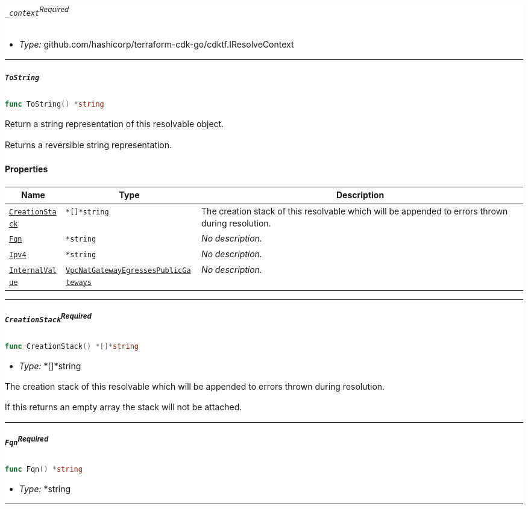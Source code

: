 ###### `_context`<sup>Required</sup> <a name="_context" id="@cdktf/provider-digitalocean.vpcNatGateway.VpcNatGatewayEgressesPublicGatewaysOutputReference.resolve.parameter._context"></a>

- *Type:* github.com/hashicorp/terraform-cdk-go/cdktf.IResolveContext

---

##### `ToString` <a name="ToString" id="@cdktf/provider-digitalocean.vpcNatGateway.VpcNatGatewayEgressesPublicGatewaysOutputReference.toString"></a>

```go
func ToString() *string
```

Return a string representation of this resolvable object.

Returns a reversible string representation.


#### Properties <a name="Properties" id="Properties"></a>

| **Name** | **Type** | **Description** |
| --- | --- | --- |
| <code><a href="#@cdktf/provider-digitalocean.vpcNatGateway.VpcNatGatewayEgressesPublicGatewaysOutputReference.property.creationStack">CreationStack</a></code> | <code>*[]*string</code> | The creation stack of this resolvable which will be appended to errors thrown during resolution. |
| <code><a href="#@cdktf/provider-digitalocean.vpcNatGateway.VpcNatGatewayEgressesPublicGatewaysOutputReference.property.fqn">Fqn</a></code> | <code>*string</code> | *No description.* |
| <code><a href="#@cdktf/provider-digitalocean.vpcNatGateway.VpcNatGatewayEgressesPublicGatewaysOutputReference.property.ipv4">Ipv4</a></code> | <code>*string</code> | *No description.* |
| <code><a href="#@cdktf/provider-digitalocean.vpcNatGateway.VpcNatGatewayEgressesPublicGatewaysOutputReference.property.internalValue">InternalValue</a></code> | <code><a href="#@cdktf/provider-digitalocean.vpcNatGateway.VpcNatGatewayEgressesPublicGateways">VpcNatGatewayEgressesPublicGateways</a></code> | *No description.* |

---

##### `CreationStack`<sup>Required</sup> <a name="CreationStack" id="@cdktf/provider-digitalocean.vpcNatGateway.VpcNatGatewayEgressesPublicGatewaysOutputReference.property.creationStack"></a>

```go
func CreationStack() *[]*string
```

- *Type:* *[]*string

The creation stack of this resolvable which will be appended to errors thrown during resolution.

If this returns an empty array the stack will not be attached.

---

##### `Fqn`<sup>Required</sup> <a name="Fqn" id="@cdktf/provider-digitalocean.vpcNatGateway.VpcNatGatewayEgressesPublicGatewaysOutputReference.property.fqn"></a>

```go
func Fqn() *string
```

- *Type:* *string

---


